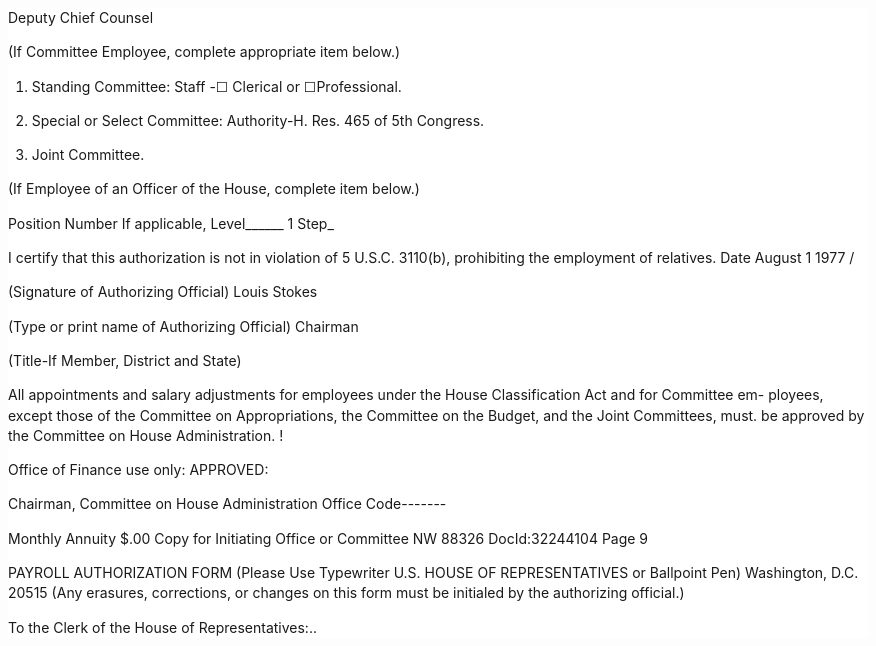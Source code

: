 Deputy Chief Counsel

(If Committee Employee, complete appropriate item below.)

1. Standing Committee: Staff -☐ Clerical or ☐Professional.

2. Special or Select Committee: Authority-H. Res. 465 of 5th Congress.

3. Joint Committee.

(If Employee of an Officer of the House, complete item below.)

Position Number
If applicable, Level______
1
Step_

I certify that this authorization is not in violation of 5 U.S.C. 3110(b), prohibiting the employment of
relatives.
Date
August 1 1977
/

(Signature of Authorizing Official)
Louis Stokes

(Type or print name of Authorizing Official)
Chairman

(Title-If Member, District and State)

All appointments and salary adjustments for employees under the House Classification Act and for Committee em-
ployees, except those of the Committee on Appropriations, the Committee on the Budget, and the Joint Committees, must.
be approved by the Committee on House Administration.
!

Office of Finance use only:
APPROVED:

Chairman, Committee on House Administration
Office Code-------

Monthly Annuity $.00
Copy for Initiating Office or Committee
NW 88326
DocId:32244104 Page 9

PAYROLL AUTHORIZATION FORM
(Please Use Typewriter U.S. HOUSE OF REPRESENTATIVES
or Ballpoint Pen) Washington, D.C. 20515
(Any erasures, corrections, or changes
on this form must be initialed by the
authorizing official.)

To the Clerk of the House of Representatives:..
